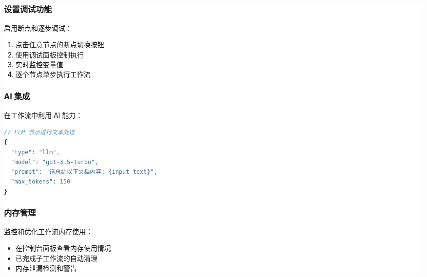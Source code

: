 ### 设置调试功能

启用断点和逐步调试：

1. 点击任意节点的断点切换按钮
2. 使用调试面板控制执行
3. 实时监控变量值
4. 逐个节点单步执行工作流

### AI 集成

在工作流中利用 AI 能力：

```javascript
// LLM 节点进行文本处理
{
  "type": "llm",
  "model": "gpt-3.5-turbo",
  "prompt": "请总结以下文档内容: {input_text}",
  "max_tokens": 150
}
```

### 内存管理

监控和优化工作流内存使用：

- 在控制台面板查看内存使用情况
- 已完成子工作流的自动清理
- 内存泄漏检测和警告